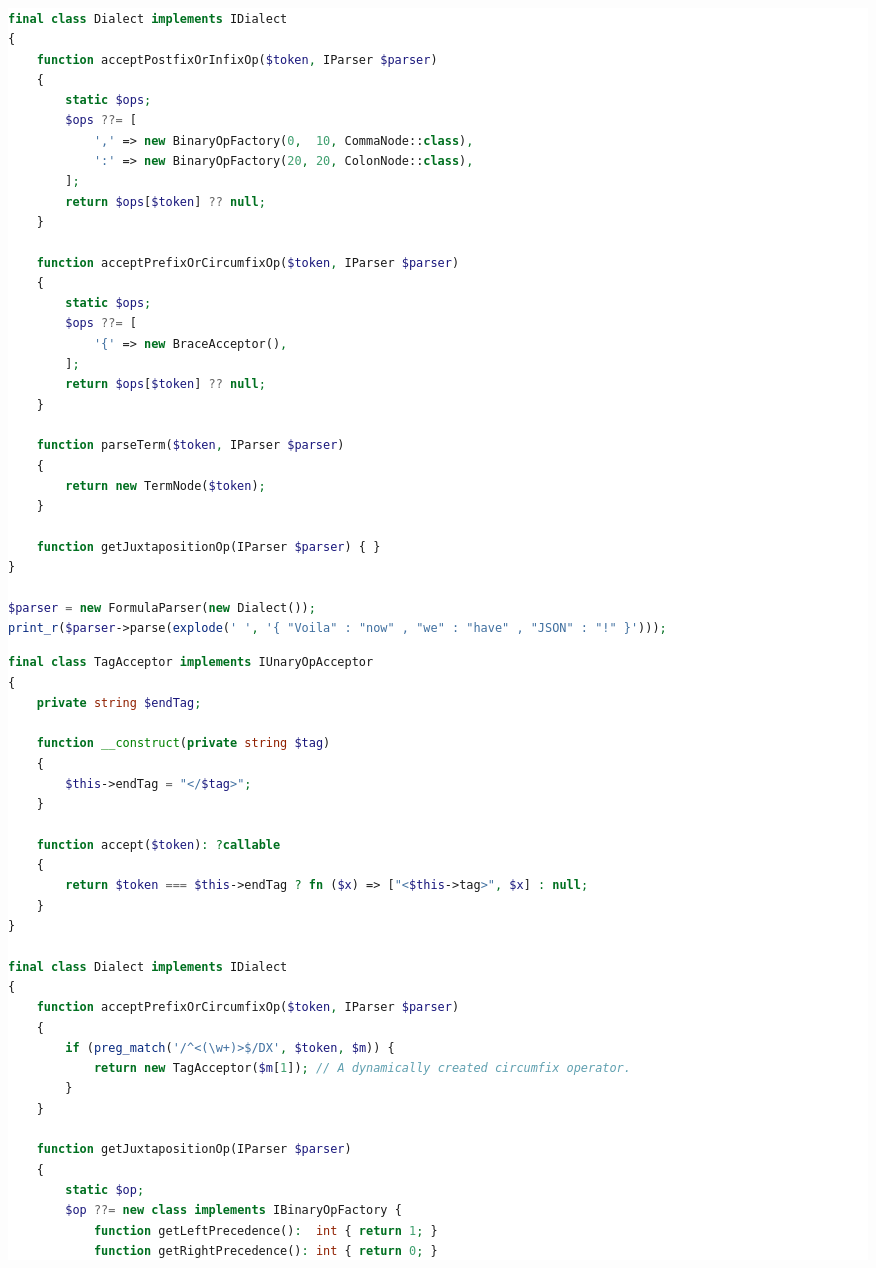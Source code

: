 ```php
final class Dialect implements IDialect
{
    function acceptPostfixOrInfixOp($token, IParser $parser)
    {
        static $ops;
        $ops ??= [
            ',' => new BinaryOpFactory(0,  10, CommaNode::class),
            ':' => new BinaryOpFactory(20, 20, ColonNode::class),
        ];
        return $ops[$token] ?? null;
    }

    function acceptPrefixOrCircumfixOp($token, IParser $parser)
    {
        static $ops;
        $ops ??= [
            '{' => new BraceAcceptor(),
        ];
        return $ops[$token] ?? null;
    }

    function parseTerm($token, IParser $parser)
    {
        return new TermNode($token);
    }

    function getJuxtapositionOp(IParser $parser) { }
}

$parser = new FormulaParser(new Dialect());
print_r($parser->parse(explode(' ', '{ "Voila" : "now" , "we" : "have" , "JSON" : "!" }')));
```

```php
final class TagAcceptor implements IUnaryOpAcceptor
{
    private string $endTag;

    function __construct(private string $tag)
    {
        $this->endTag = "</$tag>";
    }

    function accept($token): ?callable
    {
        return $token === $this->endTag ? fn ($x) => ["<$this->tag>", $x] : null;
    }
}

final class Dialect implements IDialect
{
    function acceptPrefixOrCircumfixOp($token, IParser $parser)
    {
        if (preg_match('/^<(\w+)>$/DX', $token, $m)) {
            return new TagAcceptor($m[1]); // A dynamically created circumfix operator.
        }
    }

    function getJuxtapositionOp(IParser $parser)
    {
        static $op;
        $op ??= new class implements IBinaryOpFactory {
            function getLeftPrecedence():  int { return 1; }
            function getRightPrecedence(): int { return 0; }
```

[jsep]: https://ericsmekens.github.io/jsep/